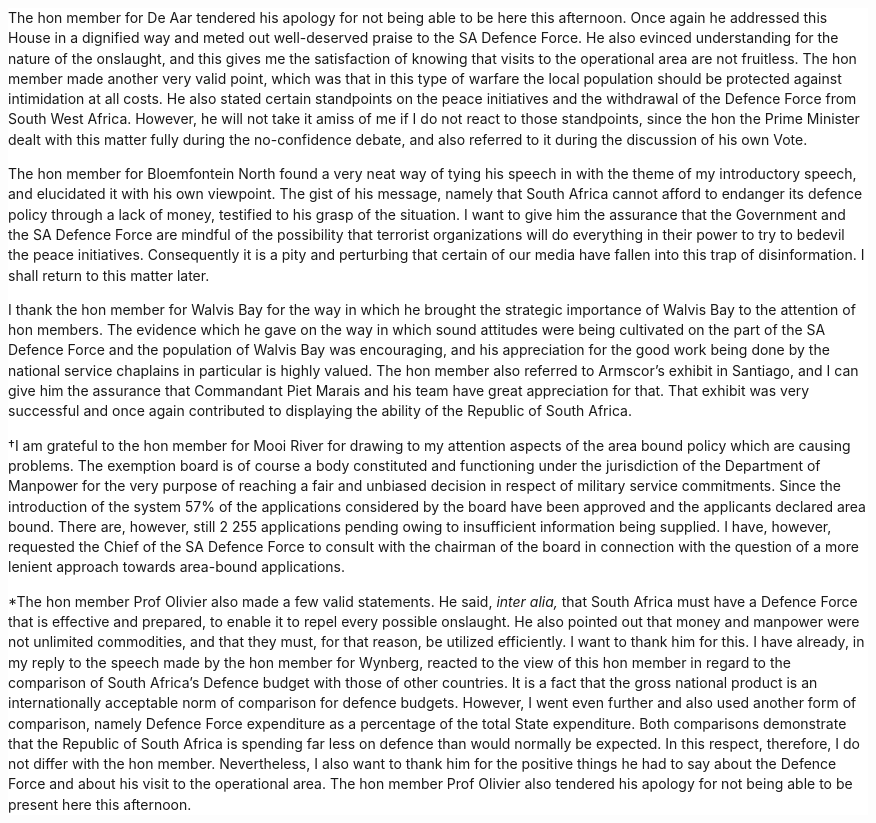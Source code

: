 <p>The hon member for De Aar tendered his apology for not being able to be here this afternoon. Once again he addressed this House in a dignified way and meted out well-deserved praise to the SA Defence Force. He also evinced understanding for the nature of the onslaught, and this gives me the satisfaction of knowing that visits to the operational area are not fruitless. The hon member made another very valid point, which was that in this type of warfare the local population should be protected against intimidation at all costs. He also stated certain standpoints on the peace initiatives and the withdrawal of the Defence Force from South West Africa. However, he will not take it amiss of me if I do not react to those standpoints, since the hon the Prime Minister dealt with this matter fully during the no-confidence debate, and also referred to it during the discussion of his own Vote.</p>

<p>The hon member for Bloemfontein North found a very neat way of tying his speech in with the theme of my introductory speech, and elucidated it with his own viewpoint. The gist of his message, namely that South Africa cannot afford to endanger its defence policy through a lack of money, testified to his grasp of the situation. I want to give him the assurance that the Government and the SA Defence Force are mindful of the possibility that terrorist organizations will do everything in their power to try to bedevil <span class="col_6873-6874" refersTo="page_0769"/>the peace initiatives. Consequently it is a pity and perturbing that certain of our media have fallen into this trap of disinformation. I shall return to this matter later.</p>

<p>I thank the hon member for Walvis Bay for the way in which he brought the strategic importance of Walvis Bay to the attention of hon members. The evidence which he gave on the way in which sound attitudes were being cultivated on the part of the SA Defence Force and the population of Walvis Bay was encouraging, and his appreciation for the good work being done by the national service chaplains in particular is highly valued. The hon member also referred to Armscor&#x2019;s exhibit in Santiago, and I can give him the assurance that Commandant Piet Marais and his team have great appreciation for that. That exhibit was very successful and once again contributed to displaying the ability of the Republic of South Africa.</p>

<p>&#x2020;I am grateful to the hon member for Mooi River for drawing to my attention aspects of the area bound policy which are causing problems. The exemption board is of course a body constituted and functioning under the jurisdiction of the Department of Manpower for the very purpose of reaching a fair and unbiased decision in respect of military service commitments. Since the introduction of the system 57% of the applications considered by the board have been approved and the applicants declared area bound. There are, however, still 2 255 applications pending owing to insufficient information being supplied. I have, however, requested the Chief of the SA Defence Force to consult with the chairman of the board in connection with the question of a more lenient approach towards area-bound applications.</p>

<p>*The hon member Prof Olivier also made a few valid statements. He said, <i>inter alia,</i> that South Africa must have a Defence Force that is effective and prepared, to enable it to repel every possible onslaught. He also pointed out that money and manpower were not unlimited commodities, and that they must, for that reason, be utilized efficiently. I want to thank him for this. I have already, in my reply to the speech made by the hon member for Wynberg, reacted to the view of this hon member in regard to the comparison of South Africa&#x2019;s Defence budget with those of other countries. It is a fact that the gross national product is an internationally acceptable norm of comparison for defence budgets. However, I went even further and also used another form of comparison, namely Defence Force expenditure as a percentage of the total State expenditure. Both comparisons demonstrate that the Republic of South Africa is spending far less on defence than would normally be expected. In this respect, therefore, I do not differ with the hon member. Nevertheless, I also want to thank him for the positive things he had to say about the Defence Force and about his visit to the operational area. The hon member Prof Olivier also tendered his apology for not being able to be present here this afternoon.</p>
